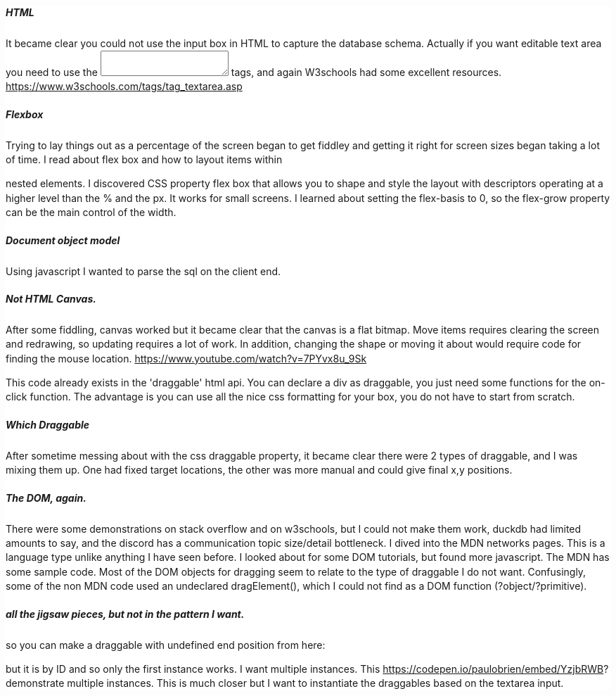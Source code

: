 ##### HTML

It became clear you could not use the input box in HTML to capture the database schema. Actually if you want editable text area you need to use the <textarea></textarea> tags, and again W3schools had some excellent resources.
https://www.w3schools.com/tags/tag_textarea.asp

##### Flexbox

Trying to lay things out as a percentage of the screen began to get fiddley and getting it right for screen sizes began taking a lot of time. I read about flex box and how to layout items within <div></div> nested elements. I discovered CSS property flex box that allows you to shape and style the layout with descriptors operating at a higher level than the % and the px. It works for small screens. I learned about setting the flex-basis to 0, so the flex-grow property can be the main control of the width.

##### Document object model

Using javascript I wanted to parse the sql on the client end.

##### Not HTML Canvas.

After some fiddling, canvas worked but it became clear that the canvas is a flat bitmap. Move items requires clearing the screen and redrawing, so updating requires a lot of work. In addition, changing the shape or moving it about would require code for finding the mouse location.
https://www.youtube.com/watch?v=7PYvx8u_9Sk

This code already exists in the 'draggable' html api. You can declare a div as draggable, you just need some functions for the on-click function. The advantage is you can use all the nice css formatting for your box, you do not have to start from scratch.

##### Which Draggable

After sometime messing about with the css draggable property, it became clear there were 2 types of draggable, and I was mixing them up. One had fixed target locations, the other was more manual and could give final x,y positions.

##### The DOM, again.

There were some demonstrations on stack overflow and on w3schools, but I could not make them work, duckdb had limited amounts to say, and the discord has a communication topic size/detail bottleneck. I dived into the MDN networks pages. This is a language type unlike anything I have seen before. I looked about for some DOM tutorials, but found more javascript. The MDN has some sample code. Most of the DOM objects for dragging seem to relate to the type of draggable I do not want. Confusingly, some of the non MDN code used an undeclared dragElement(), which I could not find as a DOM function (?object/?primitive).

##### all the jigsaw pieces, but not in the pattern I want.

so you can make a draggable with undefined end position from here:

but it is by ID and so only the first instance works. I want multiple instances.
This
https://codepen.io/paulobrien/embed/YzjbRWB?
demonstrate multiple instances. This is much closer but I want to instantiate the draggables based on the textarea input.
